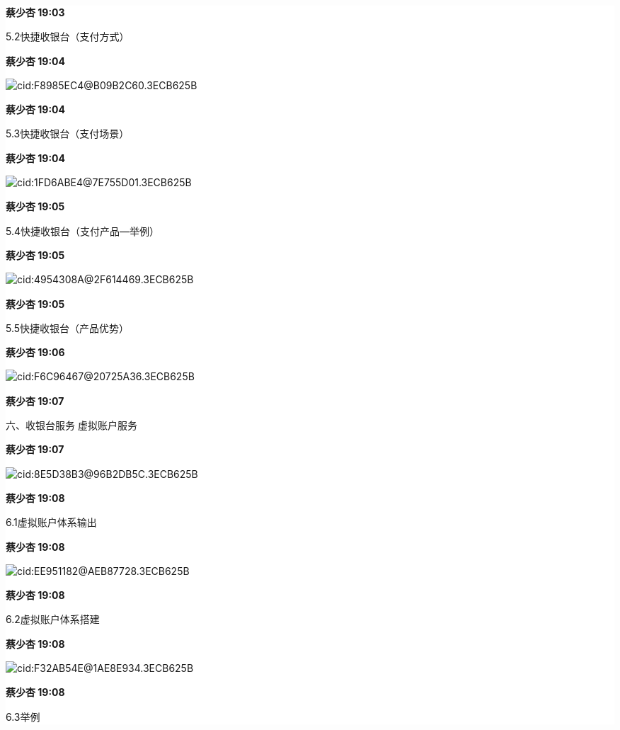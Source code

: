 **蔡少杏 19:03**

5.2快捷收银台（支付方式）

**蔡少杏 19:04**

![cid:F8985EC4\@B09B2C60.3ECB625B](http://static.cocolian.cn/img/201804/20180412/3b71d090871cc7b024c500b15c7ab3e1.jpg)

**蔡少杏 19:04**

5.3快捷收银台（支付场景）

**蔡少杏 19:04**

![cid:1FD6ABE4\@7E755D01.3ECB625B](http://static.cocolian.cn/img/201804/20180412/ef1eadd8f94d3c0323b4306709bf1ea3.jpg)

**蔡少杏 19:05**

5.4快捷收银台（支付产品—举例）

**蔡少杏 19:05**

![cid:4954308A\@2F614469.3ECB625B](http://static.cocolian.cn/img/201804/20180412/ce26b44549876d1b57f904a364013389.jpg)

**蔡少杏 19:05**

5.5快捷收银台（产品优势）

**蔡少杏 19:06**

![cid:F6C96467\@20725A36.3ECB625B](http://static.cocolian.cn/img/201804/20180412/73ff38fa7f6d61b2b48a17d90e182398.jpg)

**蔡少杏 19:07**

六、收银台服务 虚拟账户服务

**蔡少杏 19:07**

![cid:8E5D38B3\@96B2DB5C.3ECB625B](http://static.cocolian.cn/img/201804/20180412/6d69e692b53bc279a02e6710288b4284.jpg)

**蔡少杏 19:08**

6.1虚拟账户体系输出

**蔡少杏 19:08**

![cid:EE951182\@AEB87728.3ECB625B](http://static.cocolian.cn/img/201804/20180412/7ed2ab1f8b69c4cacecbb73e28f6636f.jpg)

**蔡少杏 19:08**

6.2虚拟账户体系搭建

**蔡少杏 19:08**

![cid:F32AB54E\@1AE8E934.3ECB625B](http://static.cocolian.cn/img/201804/20180412/454719cd8c8d5a4dce7da25c732031f6.jpg)

**蔡少杏 19:08**

6.3举例
